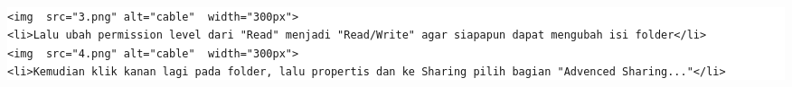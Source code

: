    <img  src="3.png" alt="cable"  width="300px">
    <li>Lalu ubah permission level dari "Read" menjadi "Read/Write" agar siapapun dapat mengubah isi folder</li>
    <img  src="4.png" alt="cable"  width="300px">
    <li>Kemudian klik kanan lagi pada folder, lalu propertis dan ke Sharing pilih bagian "Advenced Sharing..."</li>